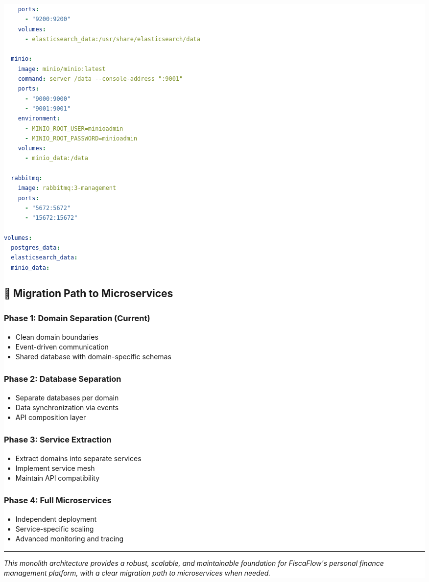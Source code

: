 ```yaml
    ports:
      - "9200:9200"
    volumes:
      - elasticsearch_data:/usr/share/elasticsearch/data

  minio:
    image: minio/minio:latest
    command: server /data --console-address ":9001"
    ports:
      - "9000:9000"
      - "9001:9001"
    environment:
      - MINIO_ROOT_USER=minioadmin
      - MINIO_ROOT_PASSWORD=minioadmin
    volumes:
      - minio_data:/data

  rabbitmq:
    image: rabbitmq:3-management
    ports:
      - "5672:5672"
      - "15672:15672"

volumes:
  postgres_data:
  elasticsearch_data:
  minio_data:
```

## 🔄 **Migration Path to Microservices**

### **Phase 1: Domain Separation (Current)**
- Clean domain boundaries
- Event-driven communication
- Shared database with domain-specific schemas

### **Phase 2: Database Separation**
- Separate databases per domain
- Data synchronization via events
- API composition layer

### **Phase 3: Service Extraction**
- Extract domains into separate services
- Implement service mesh
- Maintain API compatibility

### **Phase 4: Full Microservices**
- Independent deployment
- Service-specific scaling
- Advanced monitoring and tracing

---

*This monolith architecture provides a robust, scalable, and maintainable foundation for FiscaFlow's personal finance management platform, with a clear migration path to microservices when needed.* 